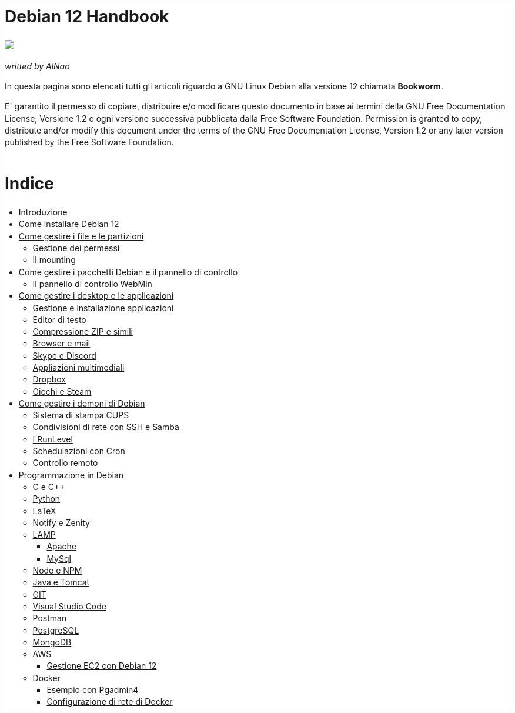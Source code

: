 
# Debian 12 Handbook


<img src="https://www.debian.org/Pics/debian-logo-1024x576.png" width="200"> 


*writted by AlNao*


In questa pagina sono elencati tutti gli articoli riguardo a GNU Linux Debian alla versione 12 chiamata **Bookworm**.


E' garantito il permesso di copiare, distribuire e/o modificare questo documento in base ai termini della GNU Free Documentation License, Versione 1.2 o ogni versione successiva pubblicata dalla Free Software Foundation. Permission is granted to copy, distribute and/or modify this document under the terms of the GNU Free Documentation License, Version 1.2 or any later version published by the Free Software Foundation.

# Indice
- [Introduzione](#Introduzione)
- [Come installare Debian 12](#Come-installare-Debian-12)
- [Come gestire i file e le partizioni](#Come-gestire-i-file-e-le-partizioni)
  - [Gestione dei permessi](#Gestione-dei-permessi)
  - [Il mounting](#Il-mounting)
- [Come gestire i pacchetti Debian e il pannello di controllo](#Come-gestire-i-pacchetti-Debian-e-il-pannello-di-controllo)
  - [Il pannello di controllo WebMin](#Il-pannello-di-controllo-WebMin)
- [Come gestire i desktop e le applicazioni](#Come-gestire-i-desktop-e-le-applicazioni)
  - [Gestione e installazione applicazioni](#Gestione-e-installazione-applicazioni)
  - [Editor di testo](#Editor-di-testo)
  - [Compressione ZIP e simili](#Compressione-ZIP-e-simili)
  - [Browser e mail](#Browser-e-mail)
  - [Skype e Discord](#Skype-e-Discord)
  - [Appliazioni multimediali](#Appliazioni-multimediali)
  - [Dropbox](#Dropbox)
  - [Giochi e Steam](#Giochi-e-steam)
- [Come gestire i demoni di Debian](#Come-gestire-i-demoni-di-Debian)
  - [Sistema di stampa CUPS](#Sistema-di-stampa-CUPS)
  - [Condivisioni di rete con SSH e Samba](#Condivisioni-di-rete-con-SSH-e-Samba)
  - [I RunLevel](#I-RunLevel)
  - [Schedulazioni con Cron](#Schedulazioni-con-Cron)
  - [Controllo remoto](#Controllo-remoto)
- [Programmazione in Debian](#Programmazione-in-Debian)
  - [C e C++](#C)
  - [Python](#Python)
  - [LaTeX](#LaTeX)
  - [Notify e Zenity](#Notify-e-Zenity)
  - [LAMP](#LAMP)
      - [Apache](#Apache)
      - [MySql](#MySql)
  - [Node e NPM](#Node-e-NPM)
  - [Java e Tomcat](#Java-e-Tomcat)
  - [GIT](#GIT)
  - [Visual Studio Code](#Visual-Studio-Code)
  - [Postman](#Postman)
  - [PostgreSQL](#PostgreSQL)
  - [MongoDB](#MongoDB)
  - [AWS](#AWS)
      - [Gestione EC2 con Debian 12](#Gestione-EC2-con-Debian-12)
  - [Docker](#Docker)
    - [Esempio con Pgadmin4](#Esempio-con-Pgadmin4)
    - [Configurazione di rete di Docker](#Configurazione-di-rete-di-Docker)